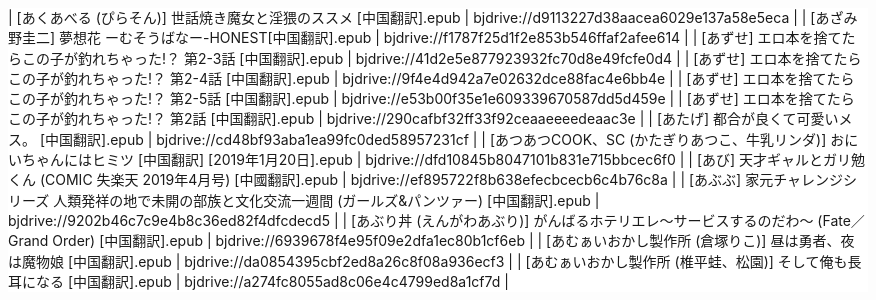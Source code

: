 | [あくあべる (ぴらそん)] 世話焼き魔女と淫猥のススメ [中国翻訳].epub | bjdrive://d9113227d38aacea6029e137a58e5eca |
| [あざみ野圭二] 夢想花 ーむそうばなー-HONEST[中国翻訳].epub | bjdrive://f1787f25d1f2e853b546ffaf2afee614 |
| [あずせ] エロ本を捨てたらこの子が釣れちゃった!？ 第2-3話 [中国翻訳].epub | bjdrive://41d2e5e877923932fc70d8e49fcfe0d4 |
| [あずせ] エロ本を捨てたらこの子が釣れちゃった!？ 第2-4話 [中国翻訳].epub | bjdrive://9f4e4d942a7e02632dce88fac4e6bb4e |
| [あずせ] エロ本を捨てたらこの子が釣れちゃった!？ 第2-5話 [中国翻訳].epub | bjdrive://e53b00f35e1e609339670587dd5d459e |
| [あずせ] エロ本を捨てたらこの子が釣れちゃった!？ 第2話 [中国翻訳].epub | bjdrive://290cafbf32ff33f92ceaaeeeedeaac3e |
| [あたげ] 都合が良くて可愛いメス。 [中国翻訳].epub | bjdrive://cd48bf93aba1ea99fc0ded58957231cf |
| [あつあつCOOK、SC (かたぎりあつこ、牛乳リンダ)] おにいちゃんにはヒミツ [中国翻訳] [2019年1月20日].epub | bjdrive://dfd10845b8047101b831e715bbcec6f0 |
| [あび] 天才ギャルとガリ勉くん (COMIC 失楽天 2019年4月号) [中國翻訳].epub | bjdrive://ef895722f8b638efecbcecb6c4b76c8a |
| [あぶぶ] 家元チャレンジシリーズ 人類発祥の地で未開の部族と文化交流一週間 (ガールズ&パンツァー) [中国翻訳].epub | bjdrive://9202b46c7c9e4b8c36ed82f4dfcdecd5 |
| [あぶり丼 (えんがわあぶり)] がんばるホテリエレ～サービスするのだわ～ (Fate／Grand Order) [中国翻訳].epub | bjdrive://6939678f4e95f09e2dfa1ec80b1cf6eb |
| [あむぁいおかし製作所 (倉塚りこ)] 昼は勇者、夜は魔物娘 [中国翻訳].epub | bjdrive://da0854395cbf2ed8a26c8f08a936ecf3 |
| [あむぁいおかし製作所 (椎平蛙、松園)] そして俺も長耳になる [中国翻訳].epub | bjdrive://a274fc8055ad8c06e4c4799ed8a1cf7d |

